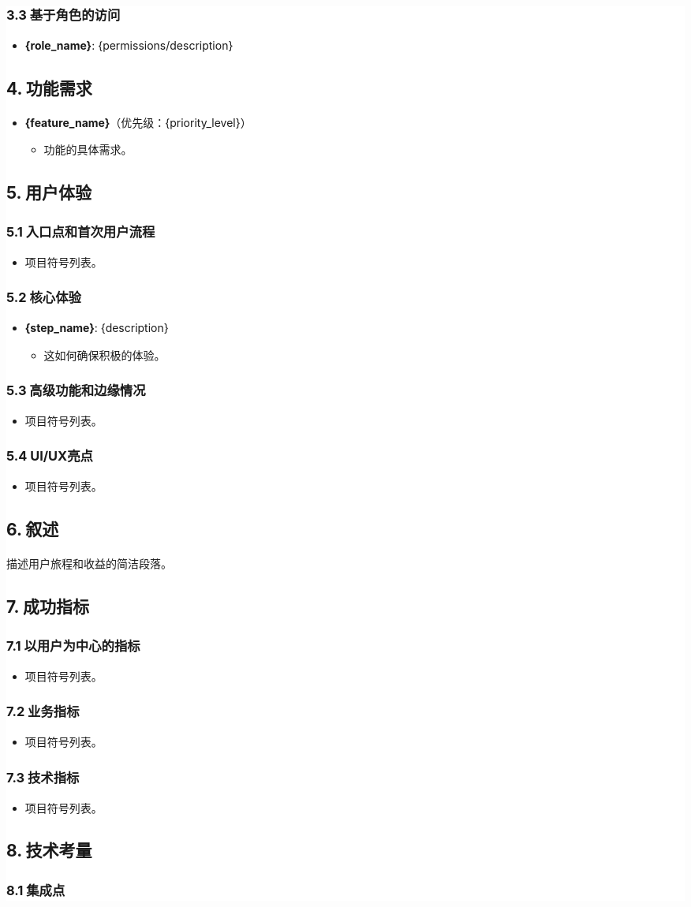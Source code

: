 ### 3.3 基于角色的访问

* **{role_name}**: {permissions/description}

## 4. 功能需求

* **{feature_name}**（优先级：{priority_level}）

  * 功能的具体需求。

## 5. 用户体验

### 5.1 入口点和首次用户流程

* 项目符号列表。

### 5.2 核心体验

* **{step_name}**: {description}

  * 这如何确保积极的体验。

### 5.3 高级功能和边缘情况

* 项目符号列表。

### 5.4 UI/UX亮点

* 项目符号列表。

## 6. 叙述

描述用户旅程和收益的简洁段落。

## 7. 成功指标

### 7.1 以用户为中心的指标

* 项目符号列表。

### 7.2 业务指标

* 项目符号列表。

### 7.3 技术指标

* 项目符号列表。

## 8. 技术考量

### 8.1 集成点
